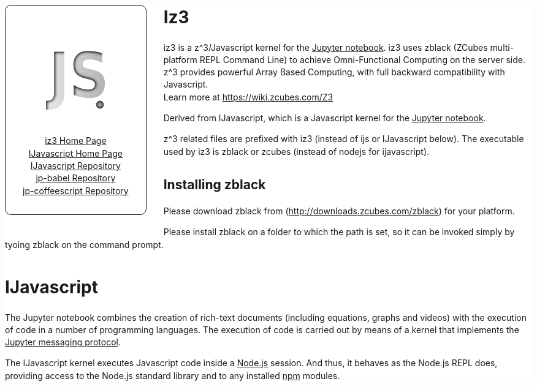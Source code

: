 <nav style="float: left;
            padding: 2em;
            margin: 0 2em 2em 0;
            border: 1px solid;
            border-radius: 10px;
            text-align: center;">
<h1><img alt="Links" src="images/logo-128x128.png"></h1>
<a href="http://oneandonlyone.github.io/">iz3 Home Page</a><br>
<a href="http://n-riesco.github.io/ijavascript">IJavascript Home Page</a><br>
<a href="http://github.com/n-riesco/ijavascript">IJavascript Repository</a><br>
<a href="http://github.com/n-riesco/jp-babel">jp-babel Repository</a><br>
<a href="http://github.com/n-riesco/jp-coffeescript">jp-coffeescript Repository</a><br>
</nav>

# Iz3


iz3 is a z^3/Javascript kernel for the [Jupyter
notebook](http://jupyter.org/). iz3 uses zblack (ZCubes multi-platform REPL Command Line) 
to achieve Omni-Functional Computing on the server side. 
z^3 provides powerful Array Based Computing, with full backward compatibility with Javascript.  
Learn more at https://wiki.zcubes.com/Z3

Derived from IJavascript, which is a Javascript kernel for the [Jupyter
notebook](http://jupyter.org/). 

z^3 related files are prefixed with iz3 (instead of ijs or IJavascript below). 
The executable used by iz3 is zblack or zcubes (instead of nodejs for ijavascript).

## Installing zblack

Please download zblack from (http://downloads.zcubes.com/zblack) for your platform. 

Please install zblack on a folder to which the path is set, so it can be invoked simply by tyoing zblack on the command prompt.

# IJavascript

The Jupyter notebook combines the creation of
rich-text documents (including equations, graphs and videos) with the execution
of code in a number of programming languages. The execution of code is carried
out by means of a kernel that implements the [Jupyter messaging
protocol](http://jupyter-client.readthedocs.io/en/latest/messaging.html).

The IJavascript kernel executes Javascript code inside a
[Node.js](https://nodejs.org/) session. And thus, it behaves as the Node.js REPL
does, providing access to the Node.js standard library and to any installed
[npm](https://www.npmjs.com/) modules.
